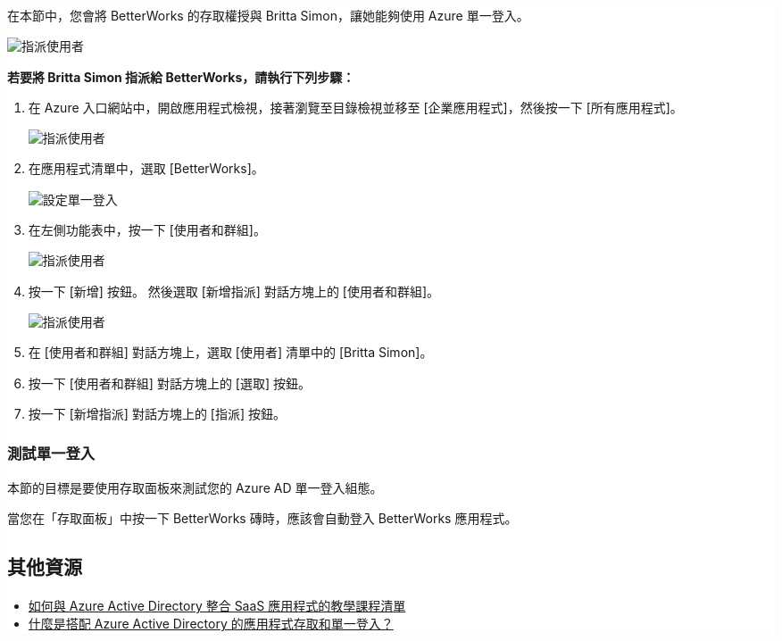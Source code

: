 在本節中，您會將 BetterWorks 的存取權授與 Britta Simon，讓她能夠使用 Azure 單一登入。

![指派使用者][200] 

**若要將 Britta Simon 指派給 BetterWorks，請執行下列步驟：**

1. 在 Azure 入口網站中，開啟應用程式檢視，接著瀏覽至目錄檢視並移至 [企業應用程式]，然後按一下 [所有應用程式]。

    ![指派使用者][201] 

1. 在應用程式清單中，選取 [BetterWorks]。

    ![設定單一登入](./media/betterworks-tutorial/tutorial_betterworks_app.png) 

1. 在左側功能表中，按一下 [使用者和群組]。

    ![指派使用者][202] 

1. 按一下 [新增] 按鈕。 然後選取 [新增指派] 對話方塊上的 [使用者和群組]。

    ![指派使用者][203]

1. 在 [使用者和群組] 對話方塊上，選取 [使用者] 清單中的 [Britta Simon]。

1. 按一下 [使用者和群組] 對話方塊上的 [選取] 按鈕。

1. 按一下 [新增指派] 對話方塊上的 [指派] 按鈕。
    
### <a name="testing-single-sign-on"></a>測試單一登入

本節的目標是要使用存取面板來測試您的 Azure AD 單一登入組態。

當您在「存取面板」中按一下 BetterWorks 磚時，應該會自動登入 BetterWorks 應用程式。

## <a name="additional-resources"></a>其他資源

* [如何與 Azure Active Directory 整合 SaaS 應用程式的教學課程清單](tutorial-list.md)
* [什麼是搭配 Azure Active Directory 的應用程式存取和單一登入？](../manage-apps/what-is-single-sign-on.md)




[1]: ./media/betterworks-tutorial/tutorial_general_01.png
[2]: ./media/betterworks-tutorial/tutorial_general_02.png
[3]: ./media/betterworks-tutorial/tutorial_general_03.png
[4]: ./media/betterworks-tutorial/tutorial_general_04.png

[100]: ./media/betterworks-tutorial/tutorial_general_100.png

[200]: ./media/betterworks-tutorial/tutorial_general_200.png
[201]: ./media/betterworks-tutorial/tutorial_general_201.png
[202]: ./media/betterworks-tutorial/tutorial_general_202.png
[203]: ./media/betterworks-tutorial/tutorial_general_203.png

